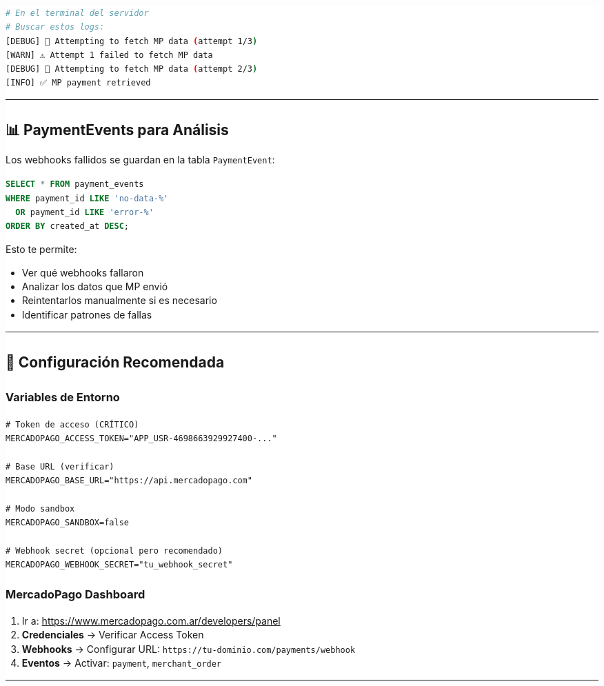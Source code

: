 ```bash
# En el terminal del servidor
# Buscar estos logs:
[DEBUG] 🔄 Attempting to fetch MP data (attempt 1/3)
[WARN] ⚠️ Attempt 1 failed to fetch MP data
[DEBUG] 🔄 Attempting to fetch MP data (attempt 2/3)
[INFO] ✅ MP payment retrieved
```

---

## 📊 PaymentEvents para Análisis

Los webhooks fallidos se guardan en la tabla `PaymentEvent`:

```sql
SELECT * FROM payment_events
WHERE payment_id LIKE 'no-data-%'
  OR payment_id LIKE 'error-%'
ORDER BY created_at DESC;
```

Esto te permite:

- Ver qué webhooks fallaron
- Analizar los datos que MP envió
- Reintentarlos manualmente si es necesario
- Identificar patrones de fallas

---

## 🔧 Configuración Recomendada

### Variables de Entorno

```env
# Token de acceso (CRÍTICO)
MERCADOPAGO_ACCESS_TOKEN="APP_USR-4698663929927400-..."

# Base URL (verificar)
MERCADOPAGO_BASE_URL="https://api.mercadopago.com"

# Modo sandbox
MERCADOPAGO_SANDBOX=false

# Webhook secret (opcional pero recomendado)
MERCADOPAGO_WEBHOOK_SECRET="tu_webhook_secret"
```

### MercadoPago Dashboard

1. Ir a: https://www.mercadopago.com.ar/developers/panel
2. **Credenciales** → Verificar Access Token
3. **Webhooks** → Configurar URL: `https://tu-dominio.com/payments/webhook`
4. **Eventos** → Activar: `payment`, `merchant_order`

---